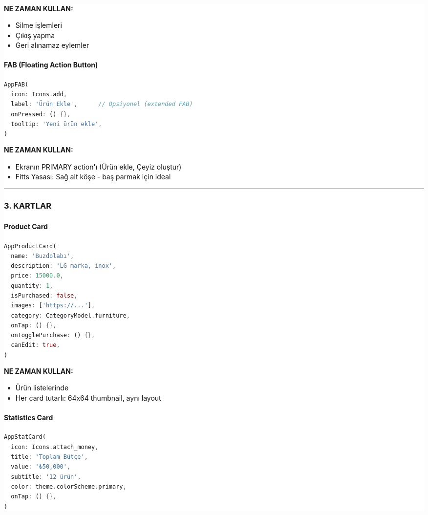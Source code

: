 **NE ZAMAN KULLAN:**
- Silme işlemleri
- Çıkış yapma
- Geri alınamaz eylemler

#### FAB (Floating Action Button)
```dart
AppFAB(
  icon: Icons.add,
  label: 'Ürün Ekle',      // Opsiyonel (extended FAB)
  onPressed: () {},
  tooltip: 'Yeni ürün ekle',
)
```

**NE ZAMAN KULLAN:**
- Ekranın PRIMARY action'ı (Ürün ekle, Çeyiz oluştur)
- Fitts Yasası: Sağ alt köşe - baş parmak için ideal

---

### 3. KARTLAR

#### Product Card
```dart
AppProductCard(
  name: 'Buzdolabı',
  description: 'LG marka, inox',
  price: 15000.0,
  quantity: 1,
  isPurchased: false,
  images: ['https://...'],
  category: CategoryModel.furniture,
  onTap: () {},
  onTogglePurchase: () {},
  canEdit: true,
)
```

**NE ZAMAN KULLAN:**
- Ürün listelerinde
- Her card tutarlı: 64x64 thumbnail, aynı layout

#### Statistics Card
```dart
AppStatCard(
  icon: Icons.attach_money,
  title: 'Toplam Bütçe',
  value: '₺50,000',
  subtitle: '12 ürün',
  color: theme.colorScheme.primary,
  onTap: () {},
)
```
